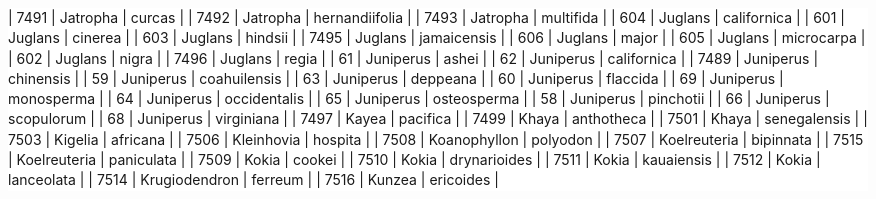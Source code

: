 | 7491 | Jatropha         | curcas                    |
| 7492 | Jatropha         | hernandiifolia            |
| 7493 | Jatropha         | multifida                 |
|  604 | Juglans          | californica               |
|  601 | Juglans          | cinerea                   |
|  603 | Juglans          | hindsii                   |
| 7495 | Juglans          | jamaicensis               |
|  606 | Juglans          | major                     |
|  605 | Juglans          | microcarpa                |
|  602 | Juglans          | nigra                     |
| 7496 | Juglans          | regia                     |
|   61 | Juniperus        | ashei                     |
|   62 | Juniperus        | californica               |
| 7489 | Juniperus        | chinensis                 |
|   59 | Juniperus        | coahuilensis              |
|   63 | Juniperus        | deppeana                  |
|   60 | Juniperus        | flaccida                  |
|   69 | Juniperus        | monosperma                |
|   64 | Juniperus        | occidentalis              |
|   65 | Juniperus        | osteosperma               |
|   58 | Juniperus        | pinchotii                 |
|   66 | Juniperus        | scopulorum                |
|   68 | Juniperus        | virginiana                |
| 7497 | Kayea            | pacifica                  |
| 7499 | Khaya            | anthotheca                |
| 7501 | Khaya            | senegalensis              |
| 7503 | Kigelia          | africana                  |
| 7506 | Kleinhovia       | hospita                   |
| 7508 | Koanophyllon     | polyodon                  |
| 7507 | Koelreuteria     | bipinnata                 |
| 7515 | Koelreuteria     | paniculata                |
| 7509 | Kokia            | cookei                    |
| 7510 | Kokia            | drynarioides              |
| 7511 | Kokia            | kauaiensis                |
| 7512 | Kokia            | lanceolata                |
| 7514 | Krugiodendron    | ferreum                   |
| 7516 | Kunzea           | ericoides                 |